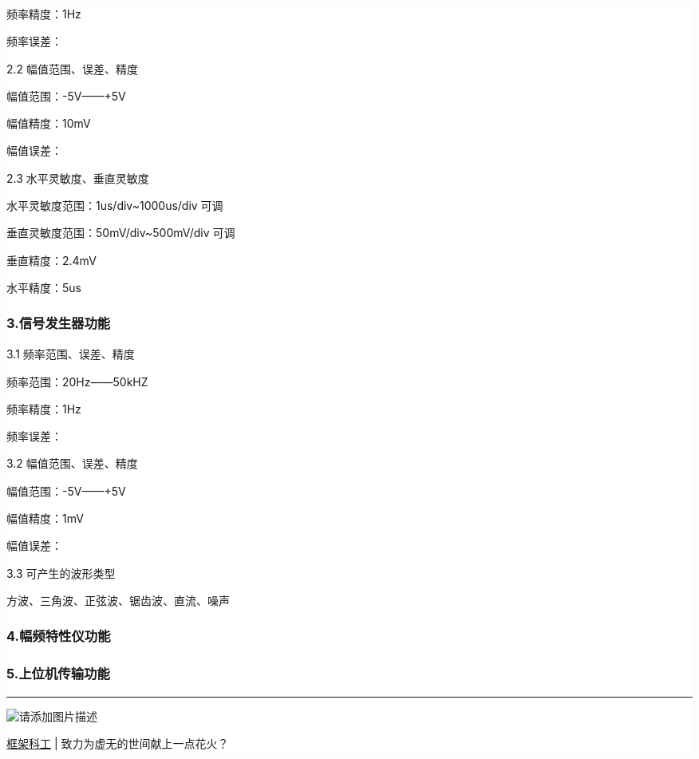 频率精度：1Hz

频率误差：


2.2 幅值范围、误差、精度

幅值范围：-5V——+5V

幅值精度：10mV

幅值误差：


2.3 水平灵敏度、垂直灵敏度

水平灵敏度范围：1us/div~1000us/div 可调

垂直灵敏度范围：50mV/div~500mV/div 可调

垂直精度：2.4mV

水平精度：5us


### 3.信号发生器功能

3.1 频率范围、误差、精度

频率范围：20Hz——50kHZ

频率精度：1Hz

频率误差：



3.2 幅值范围、误差、精度



幅值范围：-5V——+5V

幅值精度：1mV

幅值误差：

 

3.3 可产生的波形类型

方波、三角波、正弦波、锯齿波、直流、噪声


### 4.幅频特性仪功能

### 5.上位机传输功能


---

![请添加图片描述](http://framist-bucket-openread.oss-cn-shanghai.aliyuncs.com/img/2023/09/16/20230916223825.png)

[框架科工](https://craft.framist.top/) | 致力为虚无的世间献上一点花火？
